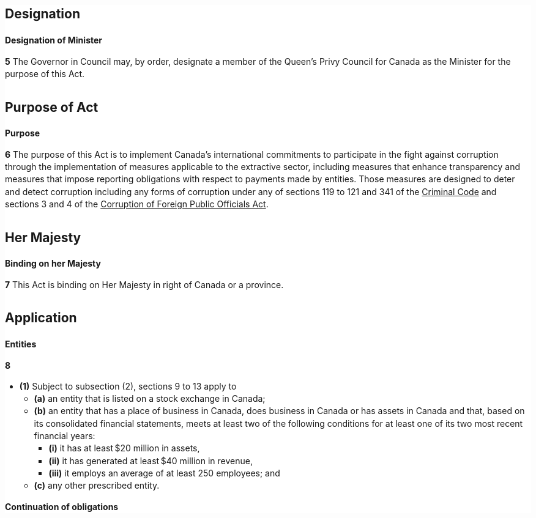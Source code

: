 


## Designation



**Designation of Minister**

**5** The Governor in Council may, by order, designate a member of the Queen’s Privy Council for Canada as the Minister for the purpose of this Act.




## Purpose of Act



**Purpose**

**6** The purpose of this Act is to implement Canada’s international commitments to participate in the fight against corruption through the implementation of measures applicable to the extractive sector, including measures that enhance transparency and measures that impose reporting obligations with respect to payments made by entities. Those measures are designed to deter and detect corruption including any forms of corruption under any of sections 119 to 121 and 341 of the [Criminal Code](/en/Acts/Revised%20Statutes%20of%20Canada/C/C-46.md) and sections 3 and 4 of the [Corruption of Foreign Public Officials Act](/en/Acts/Statutes%20of%20Canada/1998/c.%2034.md).




## Her Majesty



**Binding on her Majesty**

**7** This Act is binding on Her Majesty in right of Canada or a province.




## Application



**Entities**

**8** 

- **(1)** Subject to subsection (2), sections 9 to 13 apply to
	- **(a)** an entity that is listed on a stock exchange in Canada;
	- **(b)** an entity that has a place of business in Canada, does business in Canada or has assets in Canada and that, based on its consolidated financial statements, meets at least two of the following conditions for at least one of its two most recent financial years:
		- **(i)** it has at least $20 million in assets,
		- **(ii)** it has generated at least $40 million in revenue,
		- **(iii)** it employs an average of at least 250 employees; and
	- **(c)** any other prescribed entity.

**Continuation of obligations**

